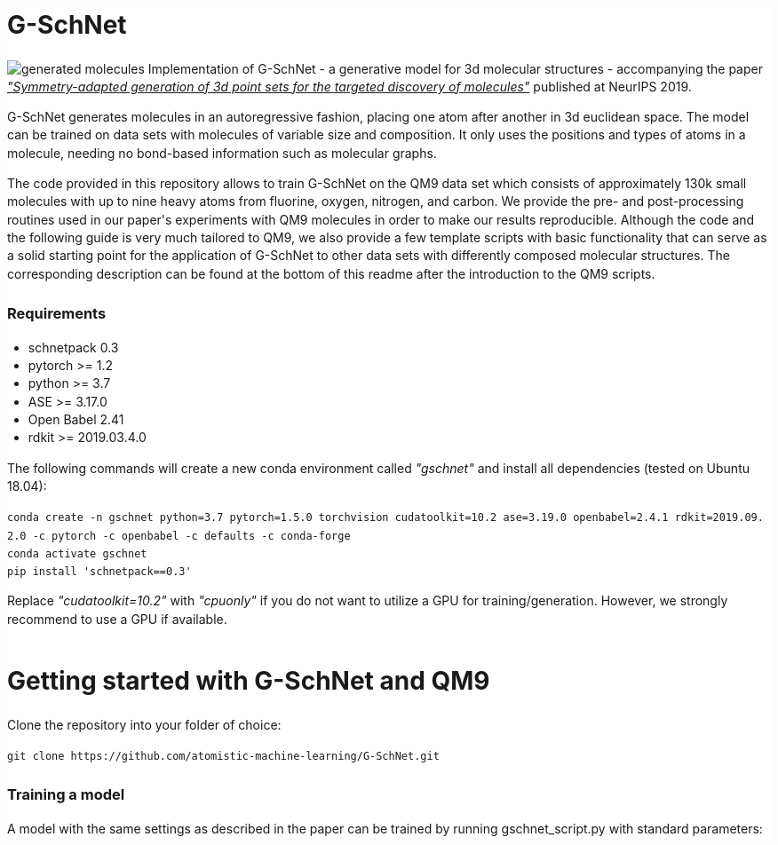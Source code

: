 # G-SchNet

![generated molecules](./images/example_molecules_1.png)
Implementation of G-SchNet - a generative model for 3d molecular structures - accompanying the paper [_"Symmetry-adapted generation of 3d point sets for the targeted discovery of molecules"_](http://papers.nips.cc/paper/8974-symmetry-adapted-generation-of-3d-point-sets-for-the-targeted-discovery-of-molecules) published at NeurIPS 2019. 

G-SchNet generates molecules in an autoregressive fashion, placing one atom after another in 3d euclidean space. The model can be trained on data sets with molecules of variable size and composition. It only uses the positions and types of atoms in a molecule, needing no bond-based information such as molecular graphs.

The code provided in this repository allows to train G-SchNet on the QM9 data set which consists of approximately 130k small molecules with up to nine heavy atoms from fluorine, oxygen, nitrogen, and carbon. We provide the pre- and post-processing routines used in our paper's experiments with QM9 molecules in order to make our results reproducible. Although the code and the following guide is very much tailored to QM9, we also provide a few template scripts with basic functionality that can serve as a solid starting point for the application of G-SchNet to other data sets with differently composed molecular structures. The corresponding description can be found at the bottom of this readme after the introduction to the QM9 scripts. 

### Requirements
- schnetpack 0.3
- pytorch >= 1.2
- python >= 3.7
- ASE >= 3.17.0
- Open Babel 2.41
- rdkit >= 2019.03.4.0

The following commands will create a new conda environment called _"gschnet"_ and install all dependencies (tested on Ubuntu 18.04):

    conda create -n gschnet python=3.7 pytorch=1.5.0 torchvision cudatoolkit=10.2 ase=3.19.0 openbabel=2.4.1 rdkit=2019.09.2.0 -c pytorch -c openbabel -c defaults -c conda-forge
    conda activate gschnet
    pip install 'schnetpack==0.3'
    
Replace _"cudatoolkit=10.2"_ with _"cpuonly"_ if you do not want to utilize a GPU for training/generation. However, we strongly recommend to use a GPU if available.


# Getting started with G-SchNet and QM9
Clone the repository into your folder of choice:

    git clone https://github.com/atomistic-machine-learning/G-SchNet.git

### Training a model
A model with the same settings as described in the paper can be trained by running gschnet_script.py with standard parameters:

